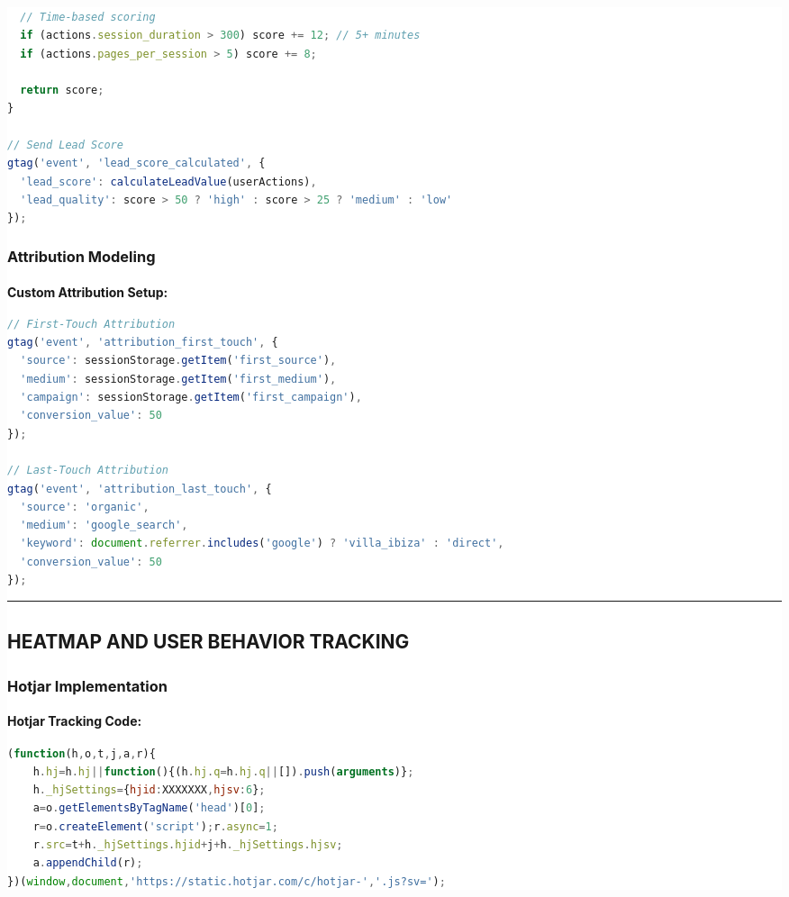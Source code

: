```javascript
  // Time-based scoring
  if (actions.session_duration > 300) score += 12; // 5+ minutes
  if (actions.pages_per_session > 5) score += 8;

  return score;
}

// Send Lead Score
gtag('event', 'lead_score_calculated', {
  'lead_score': calculateLeadValue(userActions),
  'lead_quality': score > 50 ? 'high' : score > 25 ? 'medium' : 'low'
});
```

### Attribution Modeling

**Custom Attribution Setup:**
```javascript
// First-Touch Attribution
gtag('event', 'attribution_first_touch', {
  'source': sessionStorage.getItem('first_source'),
  'medium': sessionStorage.getItem('first_medium'),
  'campaign': sessionStorage.getItem('first_campaign'),
  'conversion_value': 50
});

// Last-Touch Attribution
gtag('event', 'attribution_last_touch', {
  'source': 'organic',
  'medium': 'google_search',
  'keyword': document.referrer.includes('google') ? 'villa_ibiza' : 'direct',
  'conversion_value': 50
});
```

---

## HEATMAP AND USER BEHAVIOR TRACKING

### Hotjar Implementation

**Hotjar Tracking Code:**
```javascript
(function(h,o,t,j,a,r){
    h.hj=h.hj||function(){(h.hj.q=h.hj.q||[]).push(arguments)};
    h._hjSettings={hjid:XXXXXXX,hjsv:6};
    a=o.getElementsByTagName('head')[0];
    r=o.createElement('script');r.async=1;
    r.src=t+h._hjSettings.hjid+j+h._hjSettings.hjsv;
    a.appendChild(r);
})(window,document,'https://static.hotjar.com/c/hotjar-','.js?sv=');
```
